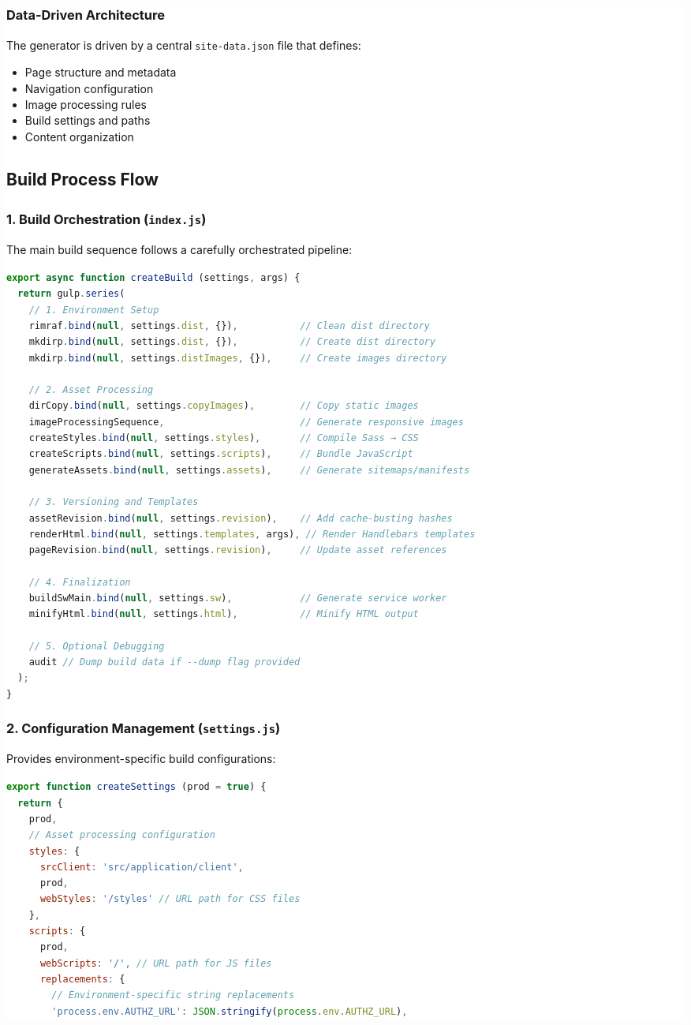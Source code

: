 ### Data-Driven Architecture

The generator is driven by a central `site-data.json` file that defines:
- Page structure and metadata
- Navigation configuration
- Image processing rules
- Build settings and paths
- Content organization

## Build Process Flow

### 1. Build Orchestration (`index.js`)

The main build sequence follows a carefully orchestrated pipeline:

```javascript
export async function createBuild (settings, args) {
  return gulp.series(
    // 1. Environment Setup
    rimraf.bind(null, settings.dist, {}),           // Clean dist directory
    mkdirp.bind(null, settings.dist, {}),           // Create dist directory
    mkdirp.bind(null, settings.distImages, {}),     // Create images directory
    
    // 2. Asset Processing
    dirCopy.bind(null, settings.copyImages),        // Copy static images
    imageProcessingSequence,                        // Generate responsive images
    createStyles.bind(null, settings.styles),       // Compile Sass → CSS
    createScripts.bind(null, settings.scripts),     // Bundle JavaScript
    generateAssets.bind(null, settings.assets),     // Generate sitemaps/manifests
    
    // 3. Versioning and Templates
    assetRevision.bind(null, settings.revision),    // Add cache-busting hashes
    renderHtml.bind(null, settings.templates, args), // Render Handlebars templates
    pageRevision.bind(null, settings.revision),     // Update asset references
    
    // 4. Finalization
    buildSwMain.bind(null, settings.sw),            // Generate service worker
    minifyHtml.bind(null, settings.html),           // Minify HTML output
    
    // 5. Optional Debugging
    audit // Dump build data if --dump flag provided
  );
}
```

### 2. Configuration Management (`settings.js`)

Provides environment-specific build configurations:

```javascript
export function createSettings (prod = true) {
  return {
    prod,
    // Asset processing configuration
    styles: {
      srcClient: 'src/application/client',
      prod,
      webStyles: '/styles' // URL path for CSS files
    },
    scripts: {
      prod,
      webScripts: '/', // URL path for JS files
      replacements: {
        // Environment-specific string replacements
        'process.env.AUTHZ_URL': JSON.stringify(process.env.AUTHZ_URL),
```